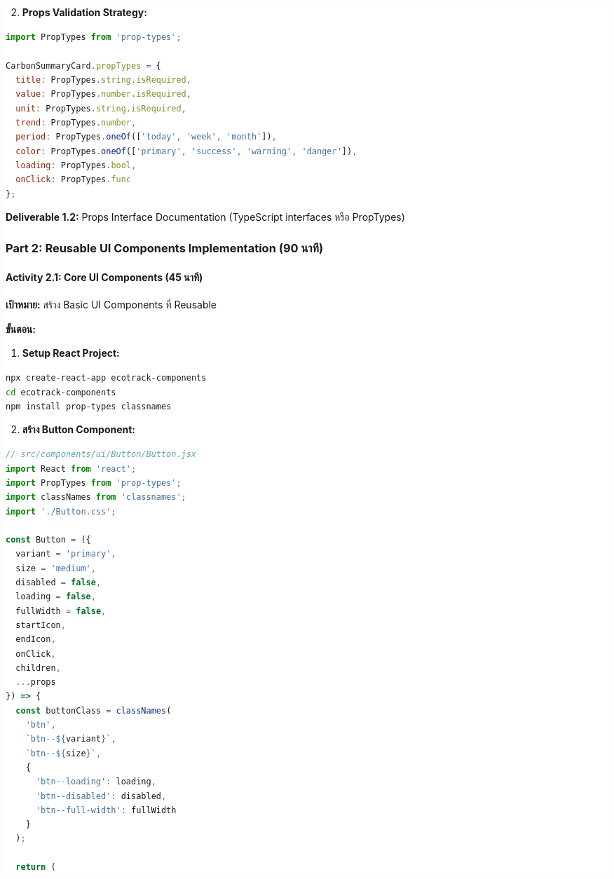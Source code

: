 ```jsx
```

2. **Props Validation Strategy:**
```jsx
import PropTypes from 'prop-types';

CarbonSummaryCard.propTypes = {
  title: PropTypes.string.isRequired,
  value: PropTypes.number.isRequired,
  unit: PropTypes.string.isRequired,
  trend: PropTypes.number,
  period: PropTypes.oneOf(['today', 'week', 'month']),
  color: PropTypes.oneOf(['primary', 'success', 'warning', 'danger']),
  loading: PropTypes.bool,
  onClick: PropTypes.func
};
```

**Deliverable 1.2:** Props Interface Documentation (TypeScript interfaces หรือ PropTypes)

### Part 2: Reusable UI Components Implementation (90 นาที)

#### Activity 2.1: Core UI Components (45 นาที)

**เป้าหมาย:** สร้าง Basic UI Components ที่ Reusable

**ขั้นตอน:**
1. **Setup React Project:**
```bash
npx create-react-app ecotrack-components
cd ecotrack-components
npm install prop-types classnames
```

2. **สร้าง Button Component:**
```jsx
// src/components/ui/Button/Button.jsx
import React from 'react';
import PropTypes from 'prop-types';
import classNames from 'classnames';
import './Button.css';

const Button = ({ 
  variant = 'primary',
  size = 'medium', 
  disabled = false,
  loading = false,
  fullWidth = false,
  startIcon,
  endIcon,
  onClick,
  children,
  ...props 
}) => {
  const buttonClass = classNames(
    'btn',
    `btn--${variant}`,
    `btn--${size}`,
    {
      'btn--loading': loading,
      'btn--disabled': disabled,
      'btn--full-width': fullWidth
    }
  );

  return (
```